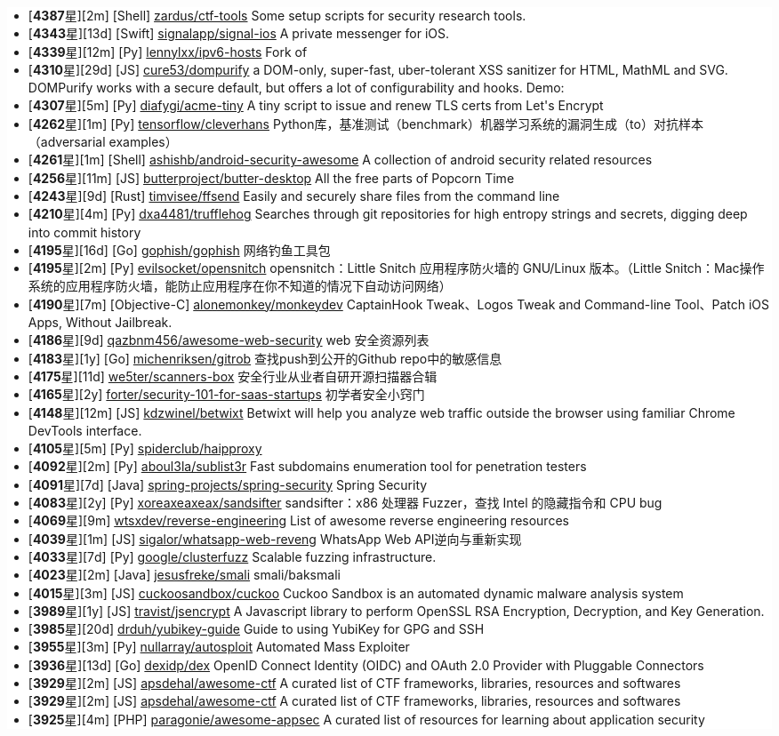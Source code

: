 - [**4387**星][2m] [Shell] [zardus/ctf-tools](https://github.com/zardus/ctf-tools) Some setup scripts for security research tools.
- [**4343**星][13d] [Swift] [signalapp/signal-ios](https://github.com/signalapp/Signal-iOS) A private messenger for iOS.
- [**4339**星][12m] [Py] [lennylxx/ipv6-hosts](https://github.com/lennylxx/ipv6-hosts) Fork of
- [**4310**星][29d] [JS] [cure53/dompurify](https://github.com/cure53/dompurify) a DOM-only, super-fast, uber-tolerant XSS sanitizer for HTML, MathML and SVG. DOMPurify works with a secure default, but offers a lot of configurability and hooks. Demo:
- [**4307**星][5m] [Py] [diafygi/acme-tiny](https://github.com/diafygi/acme-tiny) A tiny script to issue and renew TLS certs from Let's Encrypt
- [**4262**星][1m] [Py] [tensorflow/cleverhans](https://github.com/tensorflow/cleverhans) Python库，基准测试（benchmark）机器学习系统的漏洞生成（to）对抗样本（adversarial examples）
- [**4261**星][1m] [Shell] [ashishb/android-security-awesome](https://github.com/ashishb/android-security-awesome) A collection of android security related resources
- [**4256**星][11m] [JS] [butterproject/butter-desktop](https://github.com/butterproject/butter-desktop) All the free parts of Popcorn Time
- [**4243**星][9d] [Rust] [timvisee/ffsend](https://github.com/timvisee/ffsend) Easily and securely share files from the command line
- [**4210**星][4m] [Py] [dxa4481/trufflehog](https://github.com/dxa4481/trufflehog) Searches through git repositories for high entropy strings and secrets, digging deep into commit history
- [**4195**星][16d] [Go] [gophish/gophish](https://github.com/gophish/gophish) 网络钓鱼工具包
- [**4195**星][2m] [Py] [evilsocket/opensnitch](https://github.com/evilsocket/opensnitch) opensnitch：Little Snitch 应用程序防火墙的 GNU/Linux 版本。（Little Snitch：Mac操作系统的应用程序防火墙，能防止应用程序在你不知道的情况下自动访问网络）
- [**4190**星][7m] [Objective-C] [alonemonkey/monkeydev](https://github.com/alonemonkey/monkeydev) CaptainHook Tweak、Logos Tweak and Command-line Tool、Patch iOS Apps, Without Jailbreak.
- [**4186**星][9d] [qazbnm456/awesome-web-security](https://github.com/qazbnm456/awesome-web-security) web 安全资源列表
- [**4183**星][1y] [Go] [michenriksen/gitrob](https://github.com/michenriksen/gitrob) 查找push到公开的Github repo中的敏感信息
- [**4175**星][11d] [we5ter/scanners-box](https://github.com/we5ter/scanners-box)  安全行业从业者自研开源扫描器合辑
- [**4165**星][2y] [forter/security-101-for-saas-startups](https://github.com/forter/security-101-for-saas-startups) 初学者安全小窍门
- [**4148**星][12m] [JS] [kdzwinel/betwixt](https://github.com/kdzwinel/betwixt) Betwixt will help you analyze web traffic outside the browser using familiar Chrome DevTools interface.
- [**4105**星][5m] [Py] [spiderclub/haipproxy](https://github.com/spiderclub/haipproxy) 
- [**4092**星][2m] [Py] [aboul3la/sublist3r](https://github.com/aboul3la/sublist3r) Fast subdomains enumeration tool for penetration testers
- [**4091**星][7d] [Java] [spring-projects/spring-security](https://github.com/spring-projects/spring-security) Spring Security
- [**4083**星][2y] [Py] [xoreaxeaxeax/sandsifter](https://github.com/xoreaxeaxeax/sandsifter) sandsifter：x86 处理器 Fuzzer，查找 Intel 的隐藏指令和 CPU bug
- [**4069**星][9m] [wtsxdev/reverse-engineering](https://github.com/wtsxdev/reverse-engineering) List of awesome reverse engineering resources
- [**4039**星][1m] [JS] [sigalor/whatsapp-web-reveng](https://github.com/sigalor/whatsapp-web-reveng) WhatsApp Web API逆向与重新实现
- [**4033**星][7d] [Py] [google/clusterfuzz](https://github.com/google/clusterfuzz) Scalable fuzzing infrastructure.
- [**4023**星][2m] [Java] [jesusfreke/smali](https://github.com/jesusfreke/smali) smali/baksmali
- [**4015**星][3m] [JS] [cuckoosandbox/cuckoo](https://github.com/cuckoosandbox/cuckoo) Cuckoo Sandbox is an automated dynamic malware analysis system
- [**3989**星][1y] [JS] [travist/jsencrypt](https://github.com/travist/jsencrypt) A Javascript library to perform OpenSSL RSA Encryption, Decryption, and Key Generation.
- [**3985**星][20d] [drduh/yubikey-guide](https://github.com/drduh/yubikey-guide) Guide to using YubiKey for GPG and SSH
- [**3955**星][3m] [Py] [nullarray/autosploit](https://github.com/nullarray/autosploit) Automated Mass Exploiter
- [**3936**星][13d] [Go] [dexidp/dex](https://github.com/dexidp/dex) OpenID Connect Identity (OIDC) and OAuth 2.0 Provider with Pluggable Connectors
- [**3929**星][2m] [JS] [apsdehal/awesome-ctf](https://github.com/apsdehal/awesome-ctf) A curated list of CTF frameworks, libraries, resources and softwares
- [**3929**星][2m] [JS] [apsdehal/awesome-ctf](https://github.com/apsdehal/awesome-ctf) A curated list of CTF frameworks, libraries, resources and softwares
- [**3925**星][4m] [PHP] [paragonie/awesome-appsec](https://github.com/paragonie/awesome-appsec) A curated list of resources for learning about application security
